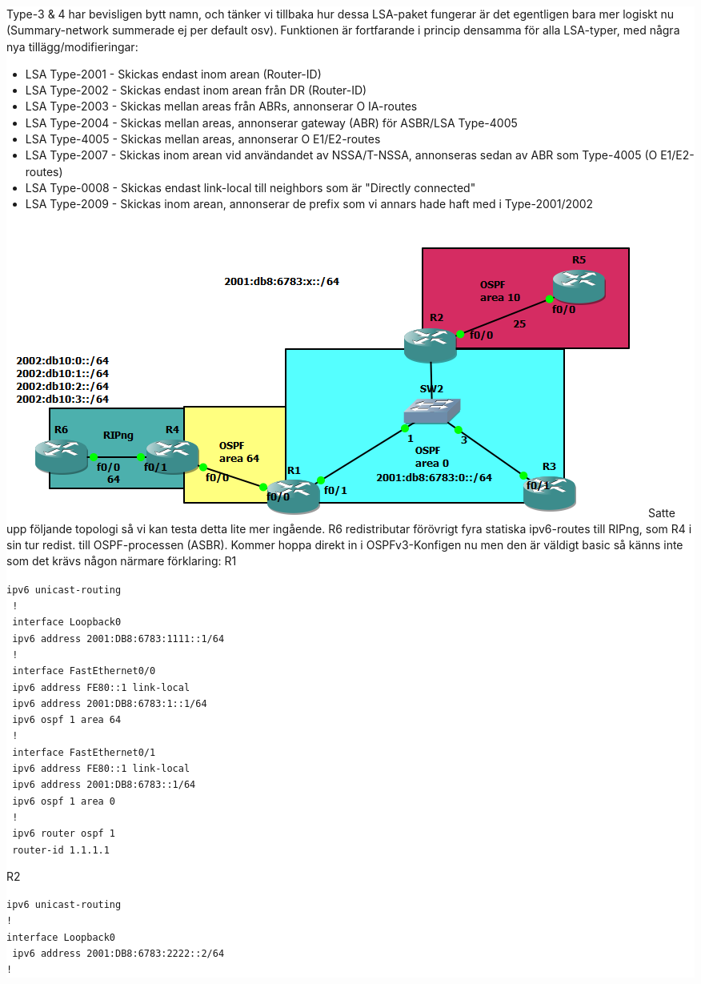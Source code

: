Type-3 & 4 har bevisligen bytt namn, och tänker vi tillbaka hur dessa LSA-paket fungerar är det egentligen bara mer logiskt nu (Summary-network summerade ej per default osv). Funktionen är fortfarande i princip densamma för alla LSA-typer, med några nya tillägg/modifieringar:

*   LSA Type-2001 - Skickas endast inom arean (Router-ID)
*   LSA Type-2002 - Skickas endast inom arean från DR (Router-ID)
*   LSA Type-2003 - Skickas mellan areas från ABRs, annonserar O IA-routes
*   LSA Type-2004 - Skickas mellan areas, annonserar gateway (ABR) för ASBR/LSA Type-4005
*   LSA Type-4005 - Skickas mellan areas, annonserar O E1/E2-routes
*   LSA Type-2007 - Skickas inom arean vid användandet av NSSA/T-NSSA, annonseras sedan av ABR som Type-4005 (O E1/E2-routes)
*   LSA Type-0008 - Skickas endast link-local till neighbors som är "Directly connected"
*   LSA Type-2009 - Skickas inom arean, annonserar de prefix som vi annars hade haft med i Type-2001/2002

![OSPFv3-Topology](/assets/images/2013/08/ospfv3-topology.png)
Satte upp följande topologi så vi kan testa detta lite mer ingående. R6 redistributar förövrigt fyra statiska ipv6-routes till RIPng, som R4 i sin tur redist. till OSPF-processen (ASBR). Kommer hoppa direkt in i OSPFv3-Konfigen nu men den är väldigt basic så känns inte som det krävs någon närmare förklaring: R1
```
ipv6 unicast-routing
 !
 interface Loopback0
 ipv6 address 2001:DB8:6783:1111::1/64
 !
 interface FastEthernet0/0
 ipv6 address FE80::1 link-local
 ipv6 address 2001:DB8:6783:1::1/64
 ipv6 ospf 1 area 64
 !
 interface FastEthernet0/1
 ipv6 address FE80::1 link-local
 ipv6 address 2001:DB8:6783::1/64
 ipv6 ospf 1 area 0
 !
 ipv6 router ospf 1
 router-id 1.1.1.1
```
R2
```
ipv6 unicast-routing
!
interface Loopback0
 ipv6 address 2001:DB8:6783:2222::2/64
!
```